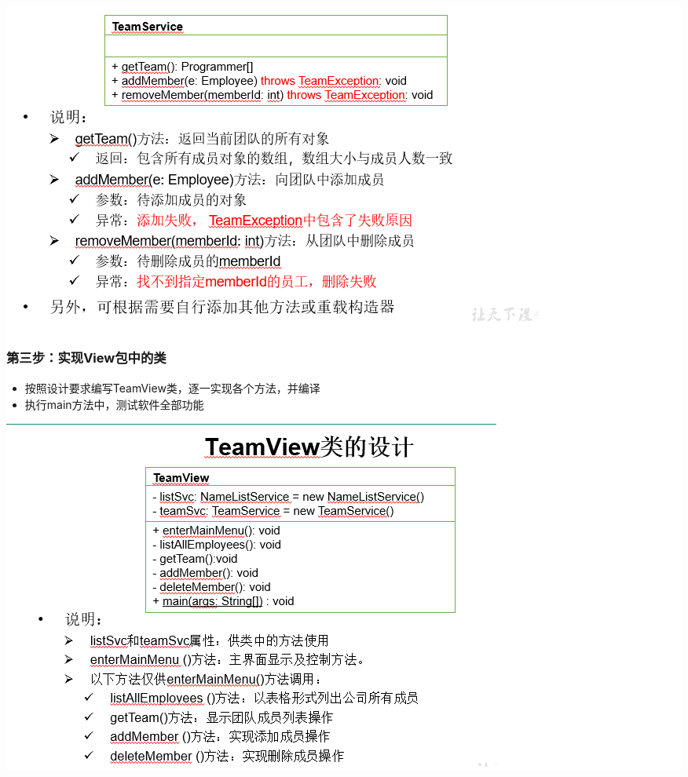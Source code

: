  ![image-20210712193309754](Readme.assets/image-20210712193309754.png)

### 第三步：实现View包中的类

- 按照设计要求编写TeamView类，逐一实现各个方法，并编译
- 执行main方法中，测试软件全部功能

 ![image-20210712201626655](Readme.assets/image-20210712201626655.png)

